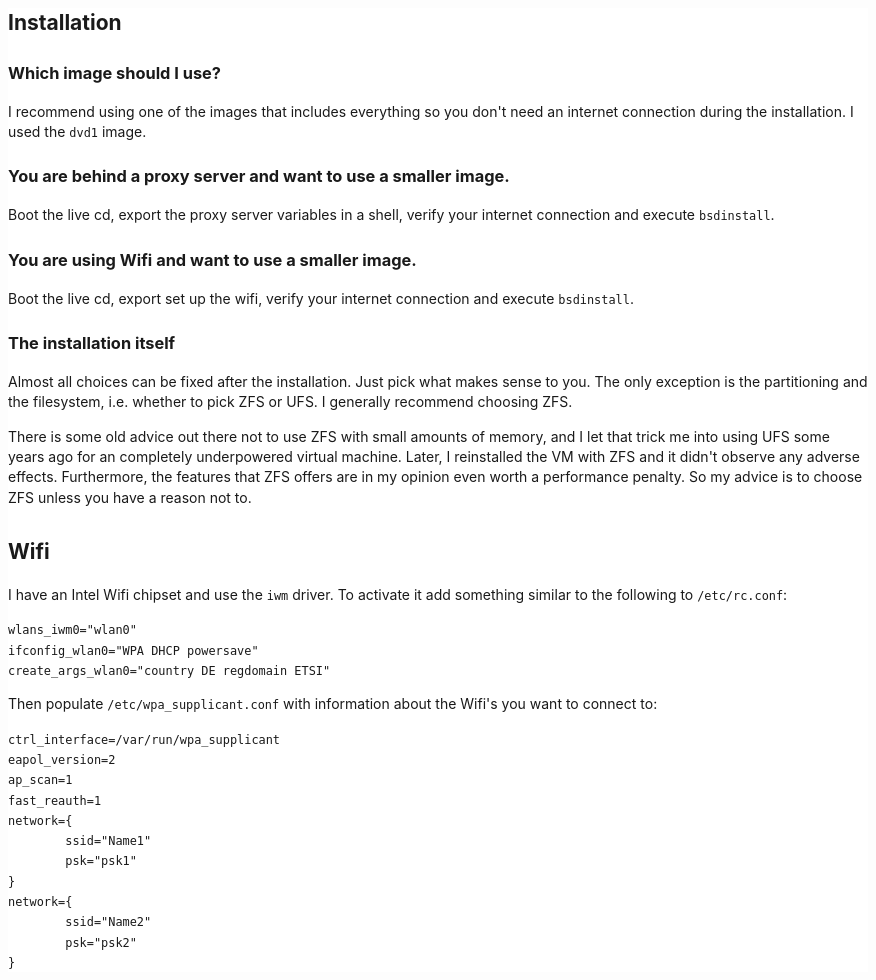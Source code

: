 ## Installation

### Which image should I use?

I recommend using one of the images that includes everything so you
don't need an internet connection during the installation. I used the
`dvd1` image.

### You are behind a proxy server and want to use a smaller image.

Boot the live cd, export the proxy server variables in a shell, verify
your internet connection and execute `bsdinstall`.

### You are using Wifi and want to use a smaller image.

Boot the live cd, export set up the wifi, verify your internet
connection and execute `bsdinstall`.

### The installation itself

Almost all choices can be fixed after the installation. Just pick what
makes sense to you. The only exception is the partitioning and the
filesystem, i.e. whether to pick ZFS or UFS. I generally recommend
choosing ZFS.

There is some old advice out there not to use ZFS with small amounts
of memory, and I let that trick me into using UFS some years ago for
an completely underpowered virtual machine. Later, I reinstalled the
VM with ZFS and it didn't observe any adverse effects. Furthermore,
the features that ZFS offers are in my opinion even worth a
performance penalty. So my advice is to choose ZFS unless you have a
reason not to.

## Wifi

I have an Intel Wifi chipset and use the `iwm` driver. To activate it
add something similar to the following to `/etc/rc.conf`:

```
wlans_iwm0="wlan0"
ifconfig_wlan0="WPA DHCP powersave"
create_args_wlan0="country DE regdomain ETSI"
```

Then populate `/etc/wpa_supplicant.conf` with information about the
Wifi's you want to connect to:

```
ctrl_interface=/var/run/wpa_supplicant
eapol_version=2
ap_scan=1
fast_reauth=1
network={
        ssid="Name1"
        psk="psk1"
}
network={
        ssid="Name2"
        psk="psk2"
}
```
